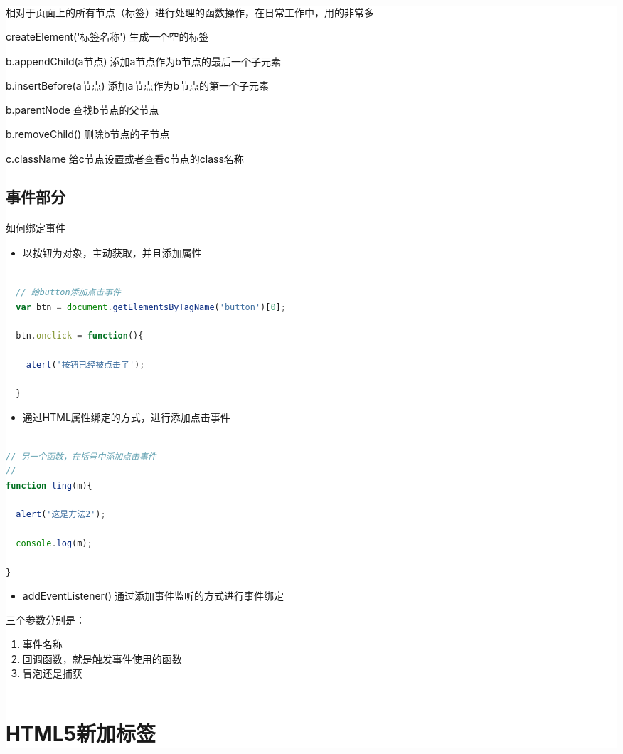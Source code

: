   相对于页面上的所有节点（标签）进行处理的函数操作，在日常工作中，用的非常多

  createElement('标签名称')   生成一个空的标签

  b.appendChild(a节点)    添加a节点作为b节点的最后一个子元素

  b.insertBefore(a节点)   添加a节点作为b节点的第一个子元素

  b.parentNode    查找b节点的父节点

  b.removeChild()   删除b节点的子节点

  c.className      给c节点设置或者查看c节点的class名称
## 事件部分

  如何绑定事件

  * 以按钮为对象，主动获取，并且添加属性

~~~JavaScript

  // 给button添加点击事件
  var btn = document.getElementsByTagName('button')[0];

  btn.onclick = function(){

    alert('按钮已经被点击了');

  }

~~~
  * 通过HTML属性绑定的方式，进行添加点击事件

~~~JavaScript

// 另一个函数，在括号中添加点击事件
//
function ling(m){

  alert('这是方法2');

  console.log(m);

}

~~~

  * addEventListener() 通过添加事件监听的方式进行事件绑定

  三个参数分别是：

  1. 事件名称
  2. 回调函数，就是触发事件使用的函数
  3. 冒泡还是捕获

----
# HTML5新加标签
